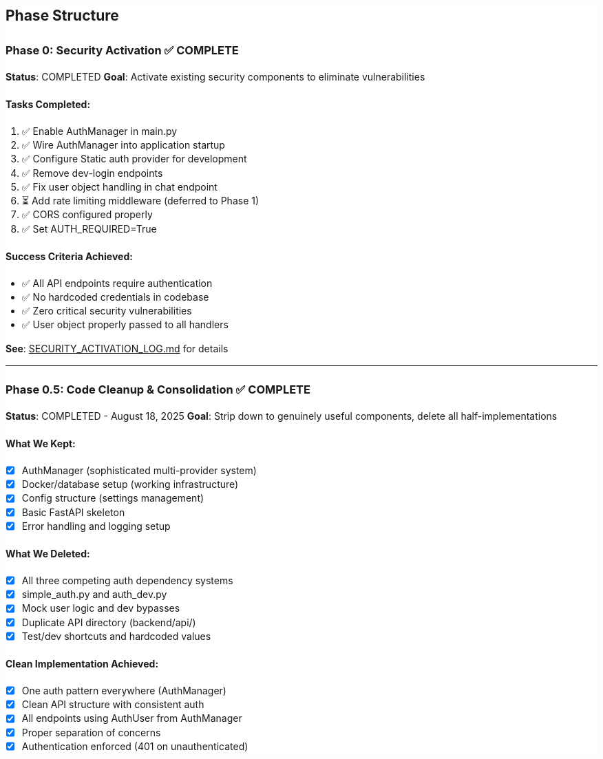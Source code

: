 ## Phase Structure

### Phase 0: Security Activation ✅ COMPLETE
**Status**: COMPLETED
**Goal**: Activate existing security components to eliminate vulnerabilities

#### Tasks Completed:
1. ✅ Enable AuthManager in main.py
2. ✅ Wire AuthManager into application startup  
3. ✅ Configure Static auth provider for development
4. ✅ Remove dev-login endpoints
5. ✅ Fix user object handling in chat endpoint
6. ⏳ Add rate limiting middleware (deferred to Phase 1)
7. ✅ CORS configured properly
8. ✅ Set AUTH_REQUIRED=True

#### Success Criteria Achieved:
- ✅ All API endpoints require authentication
- ✅ No hardcoded credentials in codebase
- ✅ Zero critical security vulnerabilities
- ✅ User object properly passed to all handlers

**See**: [SECURITY_ACTIVATION_LOG.md](SECURITY_ACTIVATION_LOG.md) for details

---

### Phase 0.5: Code Cleanup & Consolidation ✅ COMPLETE
**Status**: COMPLETED - August 18, 2025
**Goal**: Strip down to genuinely useful components, delete all half-implementations

#### What We Kept:
- [x] AuthManager (sophisticated multi-provider system)
- [x] Docker/database setup (working infrastructure)
- [x] Config structure (settings management)
- [x] Basic FastAPI skeleton
- [x] Error handling and logging setup

#### What We Deleted:
- [x] All three competing auth dependency systems
- [x] simple_auth.py and auth_dev.py
- [x] Mock user logic and dev bypasses
- [x] Duplicate API directory (backend/api/)
- [x] Test/dev shortcuts and hardcoded values

#### Clean Implementation Achieved:
- [x] One auth pattern everywhere (AuthManager)
- [x] Clean API structure with consistent auth
- [x] All endpoints using AuthUser from AuthManager
- [x] Proper separation of concerns
- [x] Authentication enforced (401 on unauthenticated)
